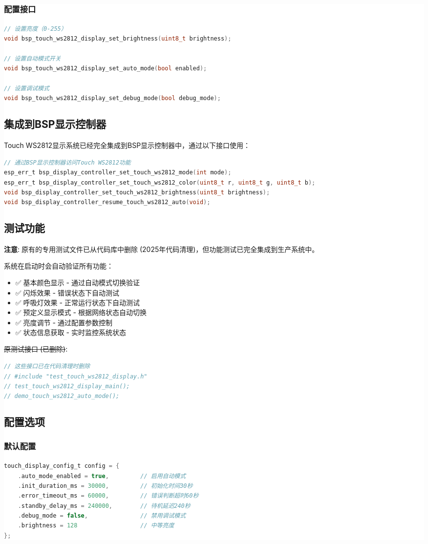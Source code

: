 ### 配置接口
```c
// 设置亮度（0-255）
void bsp_touch_ws2812_display_set_brightness(uint8_t brightness);

// 设置自动模式开关
void bsp_touch_ws2812_display_set_auto_mode(bool enabled);

// 设置调试模式
void bsp_touch_ws2812_display_set_debug_mode(bool debug_mode);
```

## 集成到BSP显示控制器

Touch WS2812显示系统已经完全集成到BSP显示控制器中，通过以下接口使用：

```c
// 通过BSP显示控制器访问Touch WS2812功能
esp_err_t bsp_display_controller_set_touch_ws2812_mode(int mode);
esp_err_t bsp_display_controller_set_touch_ws2812_color(uint8_t r, uint8_t g, uint8_t b);
void bsp_display_controller_set_touch_ws2812_brightness(uint8_t brightness);
void bsp_display_controller_resume_touch_ws2812_auto(void);
```

## 测试功能

**注意**: 原有的专用测试文件已从代码库中删除 (2025年代码清理)，但功能测试已完全集成到生产系统中。

系统在启动时会自动验证所有功能：

- ✅ 基本颜色显示 - 通过自动模式切换验证
- ✅ 闪烁效果 - 错误状态下自动测试
- ✅ 呼吸灯效果 - 正常运行状态下自动测试
- ✅ 预定义显示模式 - 根据网络状态自动切换
- ✅ 亮度调节 - 通过配置参数控制
- ✅ 状态信息获取 - 实时监控系统状态

~~原测试接口 (已删除)~~:
```c
// 这些接口已在代码清理时删除
// #include "test_touch_ws2812_display.h"
// test_touch_ws2812_display_main();
// demo_touch_ws2812_auto_mode();
```

## 配置选项

### 默认配置
```c
touch_display_config_t config = {
    .auto_mode_enabled = true,         // 启用自动模式
    .init_duration_ms = 30000,         // 初始化时间30秒
    .error_timeout_ms = 60000,         // 错误判断超时60秒
    .standby_delay_ms = 240000,        // 待机延迟240秒
    .debug_mode = false,               // 禁用调试模式
    .brightness = 128                  // 中等亮度
};
```
